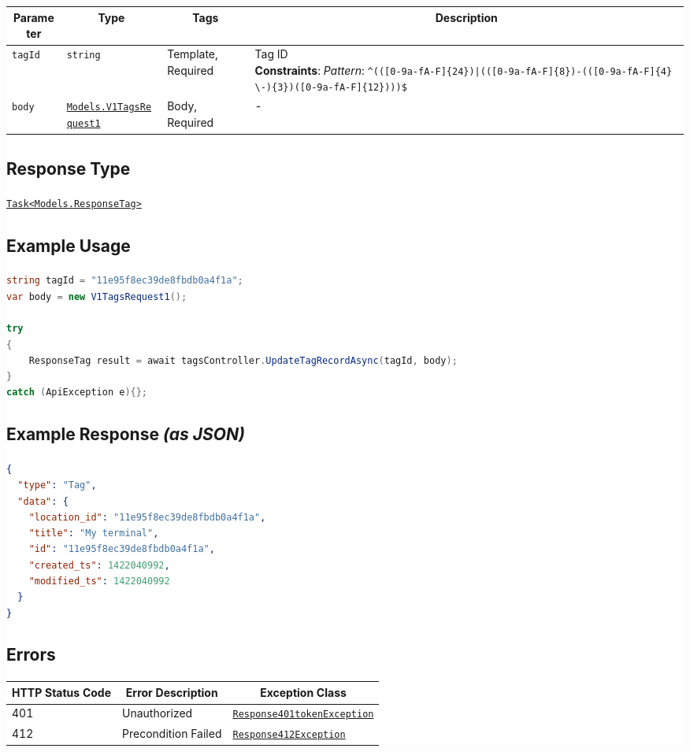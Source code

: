 | Parameter | Type | Tags | Description |
|  --- | --- | --- | --- |
| `tagId` | `string` | Template, Required | Tag ID<br>**Constraints**: *Pattern*: `^(([0-9a-fA-F]{24})\|(([0-9a-fA-F]{8})-(([0-9a-fA-F]{4}\-){3})([0-9a-fA-F]{12})))$` |
| `body` | [`Models.V1TagsRequest1`](../../doc/models/v1-tags-request-1.md) | Body, Required | - |

## Response Type

[`Task<Models.ResponseTag>`](../../doc/models/response-tag.md)

## Example Usage

```csharp
string tagId = "11e95f8ec39de8fbdb0a4f1a";
var body = new V1TagsRequest1();

try
{
    ResponseTag result = await tagsController.UpdateTagRecordAsync(tagId, body);
}
catch (ApiException e){};
```

## Example Response *(as JSON)*

```json
{
  "type": "Tag",
  "data": {
    "location_id": "11e95f8ec39de8fbdb0a4f1a",
    "title": "My terminal",
    "id": "11e95f8ec39de8fbdb0a4f1a",
    "created_ts": 1422040992,
    "modified_ts": 1422040992
  }
}
```

## Errors

| HTTP Status Code | Error Description | Exception Class |
|  --- | --- | --- |
| 401 | Unauthorized | [`Response401tokenException`](../../doc/models/response-401-token-exception.md) |
| 412 | Precondition Failed | [`Response412Exception`](../../doc/models/response-412-exception.md) |

